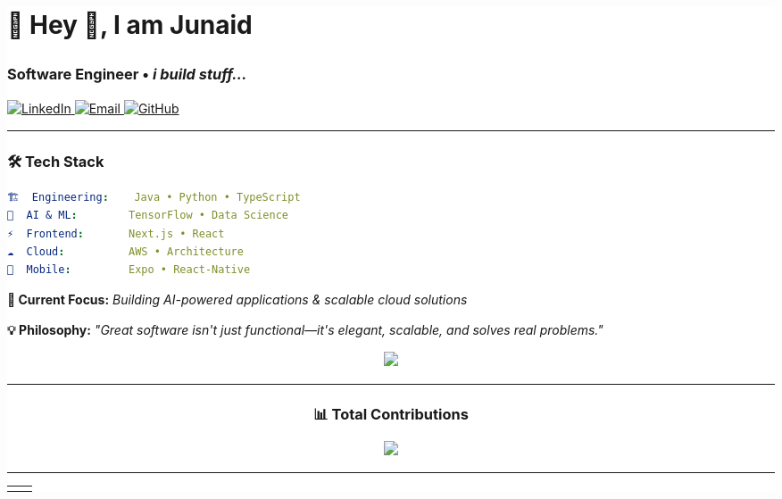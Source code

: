 # 💫 Hey 👋, I am **Junaid** 
### Software Engineer • *i build stuff...*

<p align="left">
  <a href="https://linkedin.com/in/junaid-zunaid-164224283">
    <img src="https://img.shields.io/badge/LinkedIn-0A66C2?style=for-the-badge&logo=linkedin&logoColor=white&labelColor=0A66C2" alt="LinkedIn"/>
  </a>
  <a href="mailto:zunxii.2210@gmail.com">
    <img src="https://img.shields.io/badge/Email-EA4335?style=for-the-badge&logo=gmail&logoColor=white&labelColor=EA4335" alt="Email"/>
  </a>
  <a href="https://github.com/zunxii">
    <img src="https://img.shields.io/badge/GitHub-181717?style=for-the-badge&logo=github&logoColor=white&labelColor=181717" alt="GitHub"/>
  </a>
</p>

---

### 🛠️ **Tech Stack**
```yaml
🏗️  Engineering:    Java • Python • TypeScript
🤖  AI & ML:        TensorFlow • Data Science  
⚡  Frontend:       Next.js • React
☁️  Cloud:          AWS • Architecture
📱  Mobile:         Expo • React-Native
```

**🎯 Current Focus:** *Building AI-powered applications & scalable cloud solutions*

**💡 Philosophy:** *"Great software isn't just functional—it's elegant, scalable, and solves real problems."*

<div align="center">

<img src="https://github-readme-stats.vercel.app/api?username=zunxii&show_icons=true&theme=github_dark&hide_border=true&bg_color=0d1117&title_color=58a6ff&icon_color=79c0ff&text_color=c9d1d9&hide_title=true" width="450"/>

</div>

---

<div align="center">

### 📊 **Total Contributions**

<img src="https://github-readme-activity-graph.vercel.app/graph?username=zunxii&bg_color=0d1117&color=79c0ff&line=58a6ff&point=79c0ff&area=true&hide_border=true&custom_title=Contribution%20Graph" width="90%"/>

</div>

---

<table width="100%">
<tr>
<td width="50%" align="center" valign="top">
